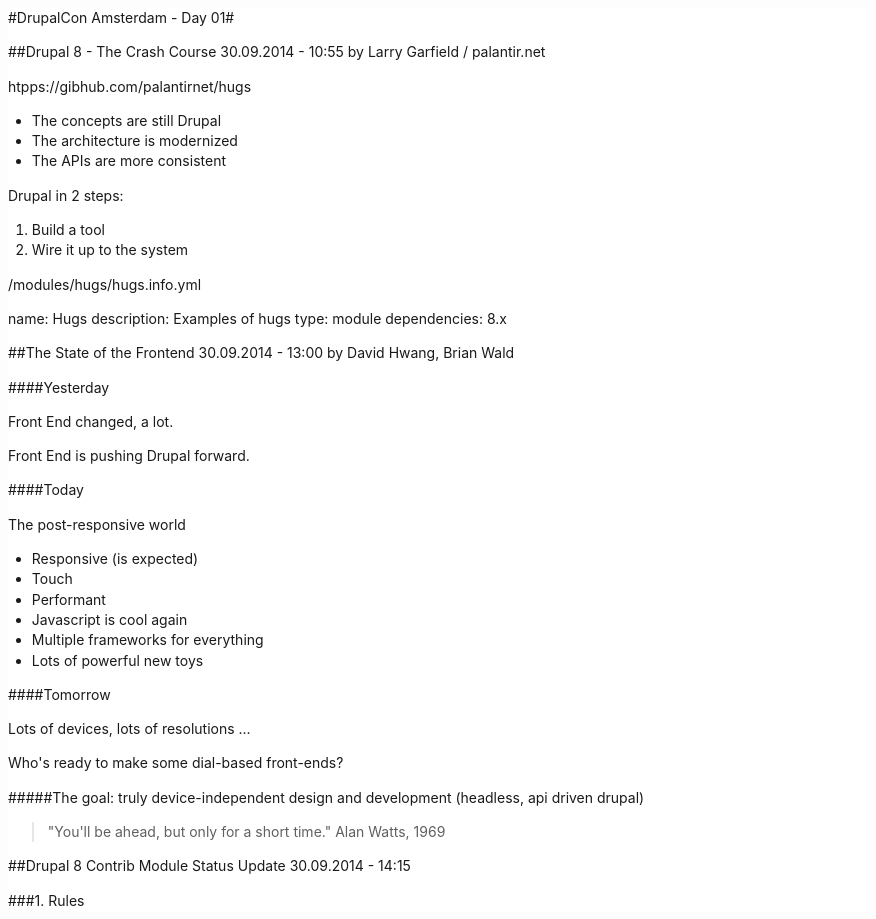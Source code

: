 #DrupalCon Amsterdam - Day 01#

##Drupal 8 - The Crash Course
30.09.2014 - 10:55
by Larry Garfield / palantir.net

htpps://gibhub.com/palantirnet/hugs

* The concepts are still Drupal
* The architecture is modernized
* The APIs are more consistent

Drupal in 2 steps:

1. Build a tool
2. Wire it up to the system

/modules/hugs/hugs.info.yml

name: Hugs
description: Examples of hugs
type: module
dependencies: 8.x


##The State of the Frontend
30.09.2014 - 13:00
by David Hwang, Brian Wald

####Yesterday

Front End changed, a lot.

Front End is pushing Drupal forward.

####Today

The post-responsive world

* Responsive (is expected)
* Touch
* Performant
* Javascript is cool again
* Multiple frameworks for everything
* Lots of powerful new toys

####Tomorrow

Lots of devices, lots of resolutions ...

Who's ready to make some dial-based front-ends?

#####The goal: truly device-independent design and development (headless, api driven drupal)

>"You'll be ahead, but only for a short time."
>Alan Watts, 1969

##Drupal 8 Contrib Module Status Update
30.09.2014 - 14:15

###1. Rules

